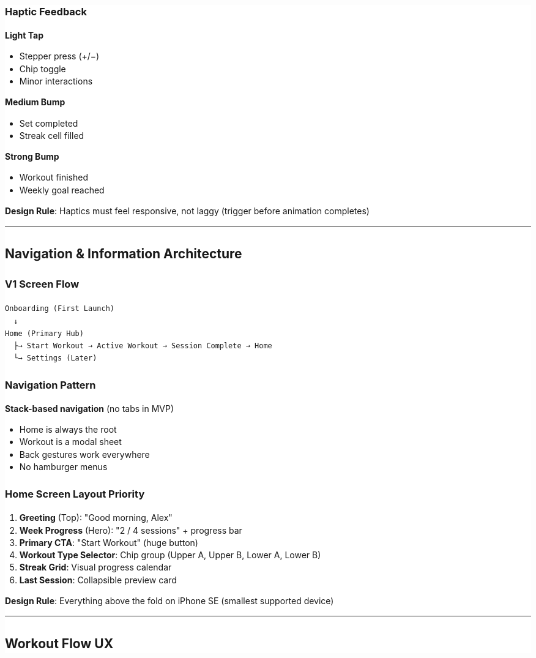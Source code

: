 ### Haptic Feedback

**Light Tap**
- Stepper press (+/−)
- Chip toggle
- Minor interactions

**Medium Bump**
- Set completed
- Streak cell filled

**Strong Bump**
- Workout finished
- Weekly goal reached

**Design Rule**: Haptics must feel responsive, not laggy (trigger before animation completes)

---

## Navigation & Information Architecture

### V1 Screen Flow

```
Onboarding (First Launch)
  ↓
Home (Primary Hub)
  ├→ Start Workout → Active Workout → Session Complete → Home
  └→ Settings (Later)
```

### Navigation Pattern
**Stack-based navigation** (no tabs in MVP)
- Home is always the root
- Workout is a modal sheet
- Back gestures work everywhere
- No hamburger menus

### Home Screen Layout Priority
1. **Greeting** (Top): "Good morning, Alex"
2. **Week Progress** (Hero): "2 / 4 sessions" + progress bar
3. **Primary CTA**: "Start Workout" (huge button)
4. **Workout Type Selector**: Chip group (Upper A, Upper B, Lower A, Lower B)
5. **Streak Grid**: Visual progress calendar
6. **Last Session**: Collapsible preview card

**Design Rule**: Everything above the fold on iPhone SE (smallest supported device)

---

## Workout Flow UX
